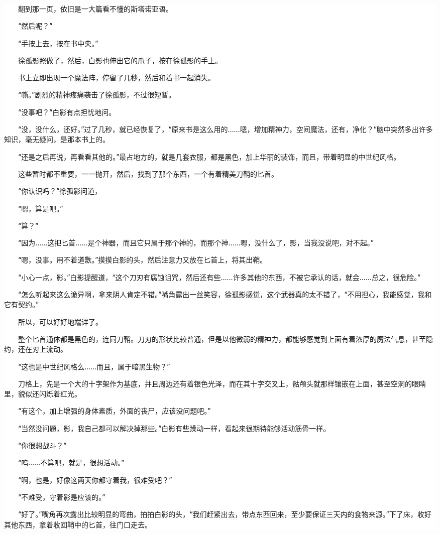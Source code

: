 &emsp;&emsp;翻到那一页，依旧是一大篇看不懂的斯塔诺亚语。

&emsp;&emsp;“然后呢？”

&emsp;&emsp;“手按上去，按在书中央。”

&emsp;&emsp;徐孤影照做了，然后，白影也伸出它的爪子，按在徐孤影的手上。

&emsp;&emsp;书上立即出现一个魔法阵，停留了几秒，然后和着书一起消失。

&emsp;&emsp;“嘶。”剧烈的精神疼痛袭击了徐孤影，不过很短暂。

&emsp;&emsp;“没事吧？”白影有点担忧地问。

&emsp;&emsp;“没，没什么，还好。”过了几秒，就已经恢复了，“原来书是这么用的……嗯，增加精神力，空间魔法，还有，净化？”脑中突然多出许多知识，毫无疑问，是那本书上的。

&emsp;&emsp;“还是之后再说，再看看其他的。”最占地方的，就是几套衣服，都是黑色，加上华丽的装饰，而且，带着明显的中世纪风格。

&emsp;&emsp;这些暂时都不重要，一一抛开，然后，找到了那个东西，一个有着精美刀鞘的匕首。

&emsp;&emsp;“你认识吗？”徐孤影问道，

&emsp;&emsp;“嗯，算是吧。”

&emsp;&emsp;“算？”

&emsp;&emsp;“因为……这把匕首……是个神器，而且它只属于那个神的，而那个神……嗯，没什么了，影，当我没说吧，对不起。”

&emsp;&emsp;“嗯，没事。用不着道歉。”摸摸白影的头，然后注意力又放在匕首上，将其出鞘。

&emsp;&emsp;“小心一点，影。”白影提醒道，“这个刀刃有腐蚀诅咒，然后还有些……许多其他的东西，不被它承认的话，就会……总之，很危险。”

&emsp;&emsp;“怎么听起来这么诡异啊，拿来阴人肯定不错。”嘴角露出一丝笑容，徐孤影感觉，这个武器真的太不错了，“不用担心，我能感觉，我和它有契约。”

&emsp;&emsp;所以，可以好好地端详了。

&emsp;&emsp;整个匕首通体都是黑色的，连同刀鞘。刀刃的形状比较普通，但是以他微弱的精神力，都能够感觉到上面有着浓厚的魔法气息，甚至隐约，还在刃上流动。

&emsp;&emsp;“这也是中世纪风格么……而且，属于暗黑生物？”

&emsp;&emsp;刀格上，先是一个大的十字架作为基底，并且周边还有着银色光泽，而在其十字交叉上，骷颅头就那样镶嵌在上面，甚至空洞的眼睛里，貌似还闪烁着红光。

&emsp;&emsp;“有这个，加上增强的身体素质，外面的丧尸，应该没问题吧。”

&emsp;&emsp;“当然没问题，影，我自己都可以解决掉那些。”白影有些躁动一样，看起来很期待能够活动筋骨一样。

&emsp;&emsp;“你很想战斗？”

&emsp;&emsp;“呜……不算吧，就是，很想活动。”

&emsp;&emsp;“啊，也是，好像这两天你都守着我，很难受吧？”

&emsp;&emsp;“不难受，守着影是应该的。”

&emsp;&emsp;“好了。”嘴角再次露出比较明显的弯曲，拍拍白影的头，“我们赶紧出去，带点东西回来，至少要保证三天内的食物来源。”下了床，收好其他东西，拿着收回鞘中的匕首，往门口走去。

